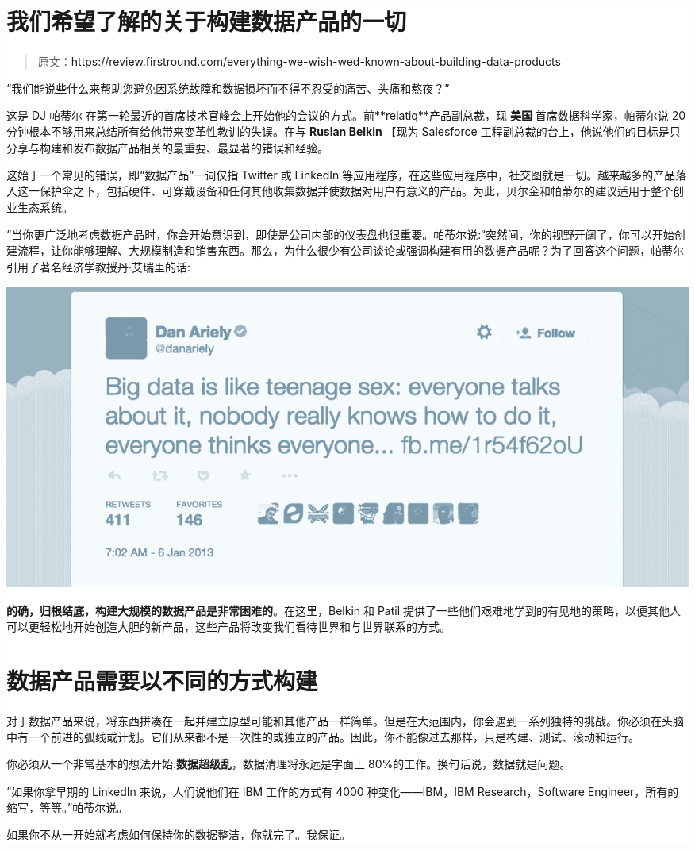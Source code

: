 # 我们希望了解的关于构建数据产品的一切

> 原文：<https://review.firstround.com/everything-we-wish-wed-known-about-building-data-products>

“我们能说些什么来帮助您避免因系统故障和数据损坏而不得不忍受的痛苦、头痛和熬夜？”

这是 DJ 帕蒂尔 在第一轮最近的首席技术官峰会上开始他的会议的方式。前**[relatiq](https://www.relateiq.com/ "null")**产品副总裁，现 **[美国](https://www.whitehouse.gov/blog/2015/02/18/white-house-names-dr-dj-patil-first-us-chief-data-scientist "null")** 首席数据科学家，帕蒂尔说 20 分钟根本不够用来总结所有给他带来变革性教训的失误。在与 **[Ruslan Belkin](https://www.linkedin.com/in/rbelkin "null")** 【现为 [Salesforce](http://www.salesforce.com "null") 工程副总裁的台上，他说他们的目标是只分享与构建和发布数据产品相关的最重要、最显著的错误和经验。

这始于一个常见的错误，即“数据产品”一词仅指 Twitter 或 LinkedIn 等应用程序，在这些应用程序中，社交图就是一切。越来越多的产品落入这一保护伞之下，包括硬件、可穿戴设备和任何其他收集数据并使数据对用户有意义的产品。为此，贝尔金和帕蒂尔的建议适用于整个创业生态系统。

“当你更广泛地考虑数据产品时，你会开始意识到，即使是公司内部的仪表盘也很重要。帕蒂尔说:“突然间，你的视野开阔了，你可以开始创建流程，让你能够理解、大规模制造和销售东西。那么，为什么很少有公司谈论或强调构建有用的数据产品呢？为了回答这个问题，帕蒂尔引用了著名经济学教授丹·艾瑞里的话:

![](img/87fb743e7d45cd7c57105904639c6b8e.png)

**的确，归根结底，构建大规模的数据产品是非常困难的**。在这里，Belkin 和 Patil 提供了一些他们艰难地学到的有见地的策略，以便其他人可以更轻松地开始创造大胆的新产品，这些产品将改变我们看待世界和与世界联系的方式。

# 数据产品需要以不同的方式构建

对于数据产品来说，将东西拼凑在一起并建立原型可能和其他产品一样简单。但是在大范围内，你会遇到一系列独特的挑战。你必须在头脑中有一个前进的弧线或计划。它们从来都不是一次性的或独立的产品。因此，你不能像过去那样，只是构建、测试、滚动和运行。

你必须从一个非常基本的想法开始:**数据超级乱**，数据清理将永远是字面上 80%的工作。换句话说，数据就是问题。

“如果你拿早期的 LinkedIn 来说，人们说他们在 IBM 工作的方式有 4000 种变化——IBM，IBM Research，Software Engineer，所有的缩写，等等。”帕蒂尔说。

如果你不从一开始就考虑如何保持你的数据整洁，你就完了。我保证。
